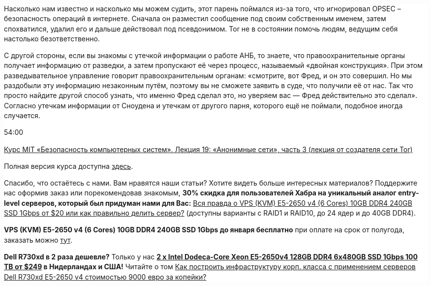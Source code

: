 Насколько нам известно и насколько мы можем судить, этот парень поймался из-за того, что игнорировал OPSEC – безопасность операций в интернете. Сначала он разместил сообщение под своим собственным именем, затем спохватился, удалил его и дальше действовал под псевдонимом. Tor не в состоянии помочь людям, ведущим себя настолько безответственно.

С другой стороны, если вы знакомы с утечкой информации о работе АНБ, то знаете, что правоохранительные органы получает информацию от разведки, а затем пропускают её через процесс, называемый «двойная конструкция». При этом разведывательное управление говорит правоохранительным органам: «смотрите, вот Фред, и он это совершил. Но мы раздобыли эту информацию незаконным путём, поэтому вы не сможете заявить в суде, что получили её от нас. Так что просто найдите другой способ узнать, что именно Фред сделал это, но уверяем вас — Фред действительно это сделал». Согласно утечкам информации от Сноудена и утечкам от другого парня, которого ещё не поймали, подобное иногда случается.

54:00

[Курс MIT «Безопасность компьютерных систем». Лекция 19: «Анонимные сети», часть 3 (лекция от создателя сети Tor)](https://habr.com/company/ua-hosting/blog/430208/)

Полная версия курса доступна [здесь](https://ocw.mit.edu/courses/electrical-engineering-and-computer-science/6-858-computer-systems-security-fall-2014/).

Спасибо, что остаётесь с нами. Вам нравятся наши статьи? Хотите видеть больше интересных материалов? Поддержите нас оформив заказ или порекомендовав знакомым, **30% скидка для пользователей Хабра на уникальный аналог entry-level серверов, который был придуман нами для Вас:** [Вся правда о VPS (KVM) E5-2650 v4 (6 Cores) 10GB DDR4 240GB SSD 1Gbps от $20 или как правильно делить сервер?](https://habr.com/company/ua-hosting/blog/347386/) (доступны варианты с RAID1 и RAID10, до 24 ядер и до 40GB DDR4).

**VPS (KVM) E5-2650 v4 (6 Cores) 10GB DDR4 240GB SSD 1Gbps до января бесплатно** при оплате на срок от полугода, заказать можно [тут](https://ua-hosting.company/vpsnl).

**Dell R730xd в 2 раза дешевле?** Только у нас **[2 х Intel Dodeca-Core Xeon E5-2650v4 128GB DDR4 6x480GB SSD 1Gbps 100 ТВ от $249](https://ua-hosting.company/serversnl) в Нидерландах и США!** Читайте о том [Как построить инфраструктуру корп. класса c применением серверов Dell R730xd Е5-2650 v4 стоимостью 9000 евро за копейки?](https://habr.com/company/ua-hosting/blog/329618/)